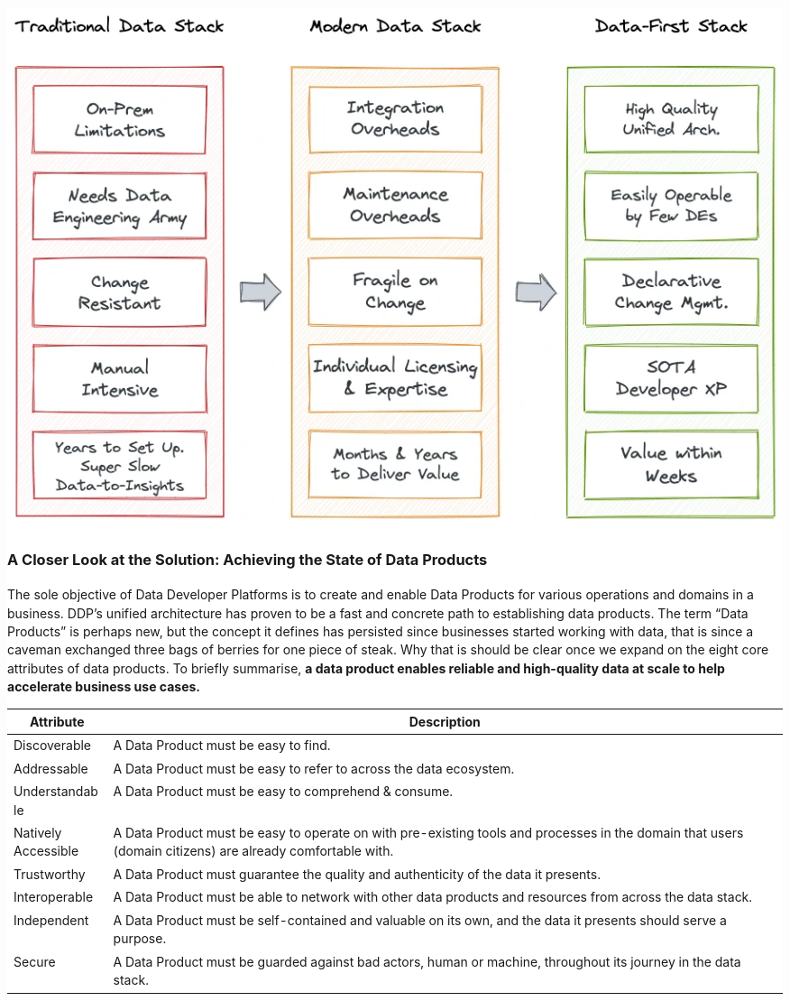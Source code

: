 ![Untitled](./why_ddp_for_data/untitled_1.png)

### **A Closer Look at the Solution: Achieving the State of Data Products**

The sole objective of Data Developer Platforms is to create and enable Data Products for various operations and domains in a business. DDP’s unified architecture has proven to be a fast and concrete path to establishing data products. The term “Data Products” is perhaps new, but the concept it defines has persisted since businesses started working with data, that is since a caveman exchanged three bags of berries for one piece of steak. Why that is should be clear once we expand on the eight core attributes of data products. To briefly summarise, **a data product enables reliable and high-quality data at scale to help accelerate business use cases.**

| Attribute | Description |
| --- | --- |
| Discoverable | A Data Product must be easy to find. |
| Addressable | A Data Product must be easy to refer to across the data ecosystem. |
| Understandable | A Data Product must be easy to comprehend & consume. |
| Natively Accessible | A Data Product must be easy to operate on with pre-existing tools and processes in the domain that users (domain citizens) are already comfortable with. |
| Trustworthy | A Data Product must guarantee the quality and authenticity of the data it presents. |
| Interoperable | A Data Product must be able to network with other data products and resources from across the data stack. |
| Independent | A Data Product must be self-contained and valuable on its own, and the data it presents should serve a purpose. |
| Secure | A Data Product must be guarded against bad actors, human or machine, throughout its journey in the data stack. |
